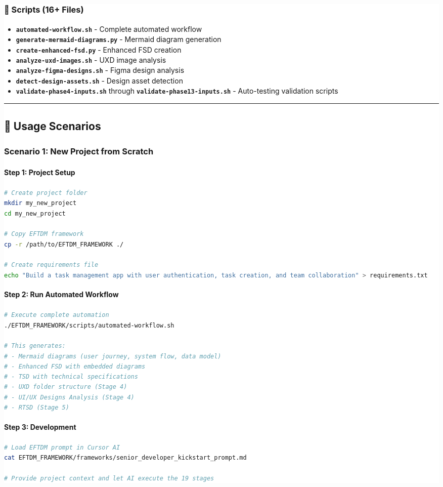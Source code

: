 ### **🤖 Scripts (16+ Files)**
- **`automated-workflow.sh`** - Complete automated workflow
- **`generate-mermaid-diagrams.py`** - Mermaid diagram generation
- **`create-enhanced-fsd.py`** - Enhanced FSD creation
- **`analyze-uxd-images.sh`** - UXD image analysis
- **`analyze-figma-designs.sh`** - Figma design analysis
- **`detect-design-assets.sh`** - Design asset detection
- **`validate-phase4-inputs.sh`** through **`validate-phase13-inputs.sh`** - Auto-testing validation scripts

---

## **🚀 Usage Scenarios**

### **Scenario 1: New Project from Scratch**

#### **Step 1: Project Setup**
```bash
# Create project folder
mkdir my_new_project
cd my_new_project

# Copy EFTDM framework
cp -r /path/to/EFTDM_FRAMEWORK ./

# Create requirements file
echo "Build a task management app with user authentication, task creation, and team collaboration" > requirements.txt
```

#### **Step 2: Run Automated Workflow**
```bash
# Execute complete automation
./EFTDM_FRAMEWORK/scripts/automated-workflow.sh

# This generates:
# - Mermaid diagrams (user journey, system flow, data model)
# - Enhanced FSD with embedded diagrams
# - TSD with technical specifications
# - UXD folder structure (Stage 4)
# - UI/UX Designs Analysis (Stage 4)
# - RTSD (Stage 5)
```

#### **Step 3: Development**
```bash
# Load EFTDM prompt in Cursor AI
cat EFTDM_FRAMEWORK/frameworks/senior_developer_kickstart_prompt.md

# Provide project context and let AI execute the 19 stages
```
